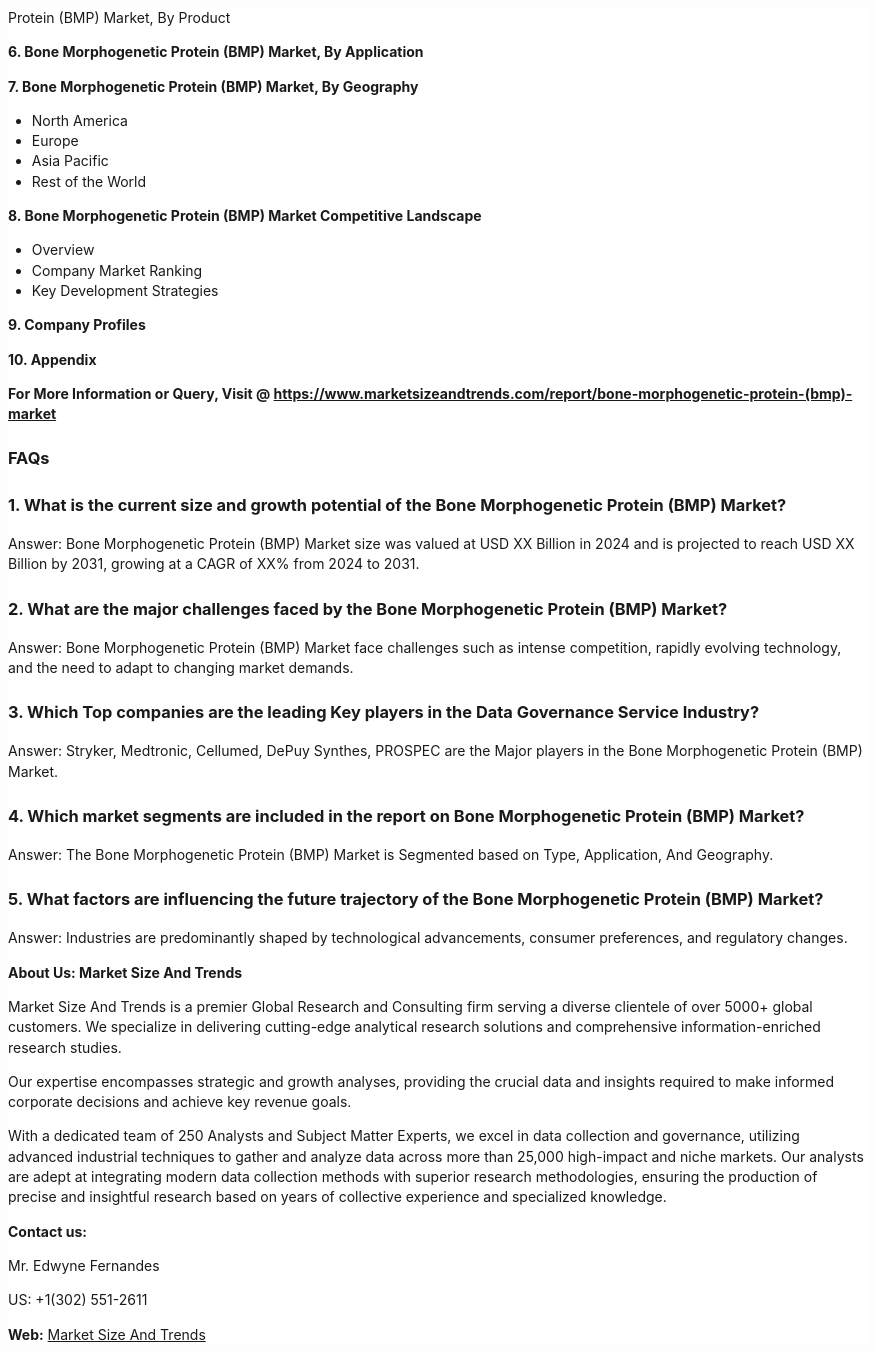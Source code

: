 Protein (BMP) Market, By Product</span></strong></p></div><div class="" data-test-id=""><p><strong><span class="">6. Bone Morphogenetic Protein (BMP) Market, By Application</span></strong></p></div><div class="" data-test-id=""><p><strong><span class="">7. Bone Morphogenetic Protein (BMP) Market, By Geography</span></strong></p></div><div class="" data-test-id=""><ul><li><span class="">North America</span></li><li><span class="">Europe</span></li><li><span class="">Asia Pacific</span></li><li><span class="">Rest of the World</span></li></ul></div><div class="" data-test-id=""><p><strong><span class="">8. Bone Morphogenetic Protein (BMP) Market Competitive Landscape</span></strong></p></div><div class="" data-test-id=""><ul><li><span class="">Overview</span></li><li><span class="">Company Market Ranking</span></li><li><span class="">Key Development Strategies</span></li></ul></div><div class="" data-test-id=""><p><strong><span class="">9. Company Profiles</span></strong></p></div><div class="" data-test-id=""><p><strong><span class="">10. Appendix</span></strong></p></div><div class="" data-test-id=""><p><strong><span class="">For More Information or Query, Visit @ <a href="https://www.marketsizeandtrends.com/report/bone-morphogenetic-protein-(bmp)-market" target="_blank">https://www.marketsizeandtrends.com/report/bone-morphogenetic-protein-(bmp)-market</a></span></strong></p></div><div class="" data-test-id=""><div class="article-main__content" data-test-id="publishing-text-block"><h3><strong><span class="">FAQs</span></strong></h3></div><div class="article-main__content" data-test-id="publishing-text-block"><h3><span class="">1. What is the current size and growth potential of the Bone Morphogenetic Protein (BMP) Market?</span></h3></div><div class="article-main__content" data-test-id="publishing-text-block"><p><span class="font-[700]">Answer</span><span class="">: Bone Morphogenetic Protein (BMP) Market size was valued at USD XX Billion in 2024 and is projected to reach USD XX Billion by 2031, growing at a CAGR of XX% from 2024 to 2031.</span></p></div><div class="article-main__content" data-test-id="publishing-text-block"><h3><span class="">2. What are the major challenges faced by the Bone Morphogenetic Protein (BMP) Market?</span></h3></div><div class="article-main__content" data-test-id="publishing-text-block"><p><span class="font-[700]">Answer</span><span class="">: Bone Morphogenetic Protein (BMP) Market face challenges such as intense competition, rapidly evolving technology, and the need to adapt to changing market demands.</span></p></div><div class="article-main__content" data-test-id="publishing-text-block"><h3><span class="">3. Which Top companies are the leading Key players in the Data Governance Service Industry?</span></h3></div><div class="article-main__content" data-test-id="publishing-text-block"><p><span class="font-[700]">Answer</span><span class="">: Stryker, Medtronic, Cellumed, DePuy Synthes, PROSPEC are the Major players in the Bone Morphogenetic Protein (BMP) Market.</span></p></div><div class="article-main__content" data-test-id="publishing-text-block"><h3><span class="">4. Which market segments are included in the report on Bone Morphogenetic Protein (BMP) Market?</span></h3></div><div class="article-main__content" data-test-id="publishing-text-block"><p><span class="font-[700]">Answer</span><span class="">: The Bone Morphogenetic Protein (BMP) Market is Segmented based on Type, Application, And Geography.</span></p></div><div class="article-main__content" data-test-id="publishing-text-block"><h3><span class="">5. What factors are influencing the future trajectory of the Bone Morphogenetic Protein (BMP) Market?</span></h3></div><div class="article-main__content" data-test-id="publishing-text-block"><p><span class="font-[700]">Answer:</span><span class="">&nbsp;Industries are predominantly shaped by technological advancements, consumer preferences, and regulatory changes.</span></p></div><p><strong><span class="">About Us: Market Size And Trends</span></strong></p></div><div class="" data-test-id=""><p><span class="">Market Size And Trends is a premier Global Research and Consulting firm serving a diverse clientele of over 5000+ global customers. We specialize in delivering cutting-edge analytical research solutions and comprehensive information-enriched research studies.</span></p></div><div class="" data-test-id=""><p><span class="">Our expertise encompasses strategic and growth analyses, providing the crucial data and insights required to make informed corporate decisions and achieve key revenue goals.</span></p></div><div class="" data-test-id=""><p><span class="">With a dedicated team of 250 Analysts and Subject Matter Experts, we excel in data collection and governance, utilizing advanced industrial techniques to gather and analyze data across more than 25,000 high-impact and niche markets. Our analysts are adept at integrating modern data collection methods with superior research methodologies, ensuring the production of precise and insightful research based on years of collective experience and specialized knowledge.</span></p></div><div class="" data-test-id=""><p><strong><span class="">Contact us:</span></strong></p></div><div class="" data-test-id=""><p><span class="">Mr. Edwyne Fernandes</span></p></div><div class="" data-test-id=""><p><span class="">US: +1(302) 551-2611<br /></span></p><p><span class=""><strong>Web:</strong> <a href="https://www.marketsizeandtrends.com/" target="_blank">Market Size And Trends</a></span></p></div>
